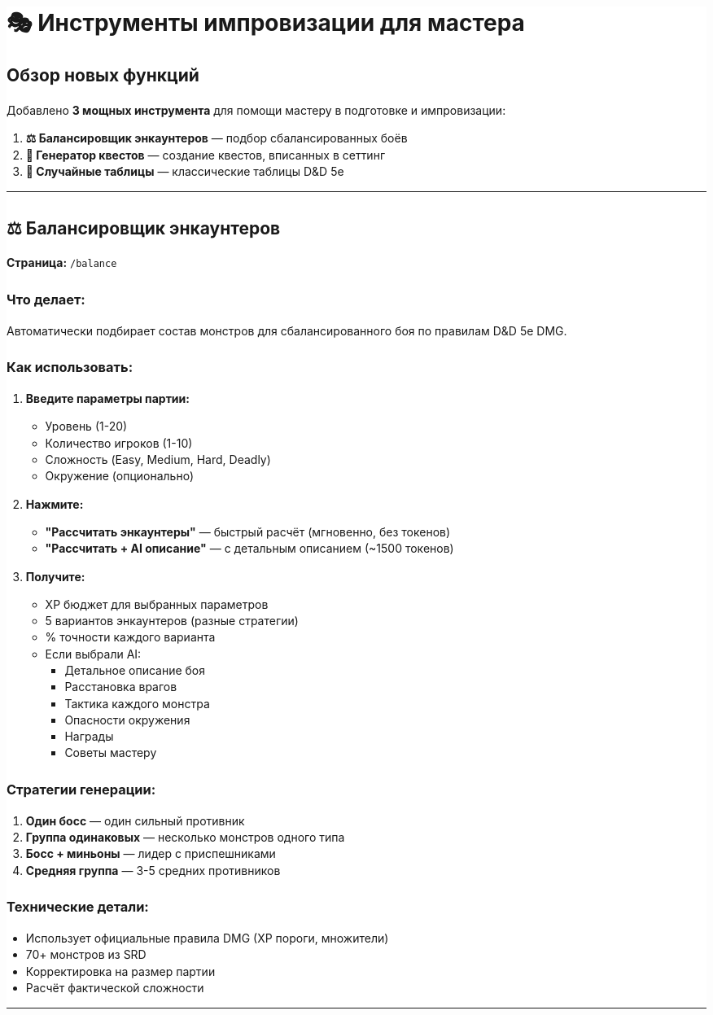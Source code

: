 # 🎭 Инструменты импровизации для мастера

## Обзор новых функций

Добавлено **3 мощных инструмента** для помощи мастеру в подготовке и импровизации:

1. **⚖️ Балансировщик энкаунтеров** — подбор сбалансированных боёв
2. **📜 Генератор квестов** — создание квестов, вписанных в сеттинг
3. **🎲 Случайные таблицы** — классические таблицы D&D 5e

---

## ⚖️ Балансировщик энкаунтеров

**Страница:** `/balance`

### Что делает:
Автоматически подбирает состав монстров для сбалансированного боя по правилам D&D 5e DMG.

### Как использовать:

1. **Введите параметры партии:**
   - Уровень (1-20)
   - Количество игроков (1-10)
   - Сложность (Easy, Medium, Hard, Deadly)
   - Окружение (опционально)

2. **Нажмите:**
   - **"Рассчитать энкаунтеры"** — быстрый расчёт (мгновенно, без токенов)
   - **"Рассчитать + AI описание"** — с детальным описанием (~1500 токенов)

3. **Получите:**
   - XP бюджет для выбранных параметров
   - 5 вариантов энкаунтеров (разные стратегии)
   - % точности каждого варианта
   - Если выбрали AI:
     * Детальное описание боя
     * Расстановка врагов
     * Тактика каждого монстра
     * Опасности окружения
     * Награды
     * Советы мастеру

### Стратегии генерации:
1. **Один босс** — один сильный противник
2. **Группа одинаковых** — несколько монстров одного типа
3. **Босс + миньоны** — лидер с приспешниками
4. **Средняя группа** — 3-5 средних противников

### Технические детали:
- Использует официальные правила DMG (XP пороги, множители)
- 70+ монстров из SRD
- Корректировка на размер партии
- Расчёт фактической сложности

---